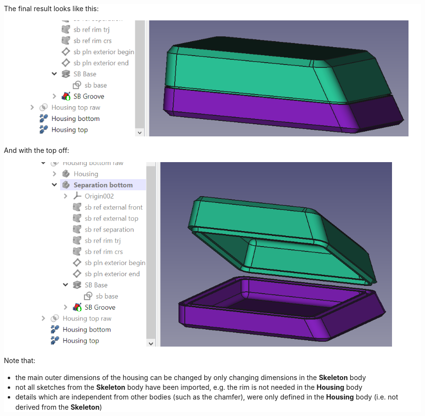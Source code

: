 The final result looks like this:

<p align="center">
  <img src="./images/final-result-original-closed.png" alt="Final result original closed" width="800">
</p>

And with the top off:

<p align="center">
  <img src="./images/final-result-original.png" alt="Final result original" width="733">
</p>

Note that:
* the main outer dimensions of the housing can be changed by only changing dimensions in the **Skeleton** body
* not all sketches from the **Skeleton** body have been imported, e.g. the rim is not needed in the **Housing** body 
* details which are independent from other bodies (such as the chamfer), were only defined in the **Housing** body  (i.e. not derived from the **Skeleton**)

